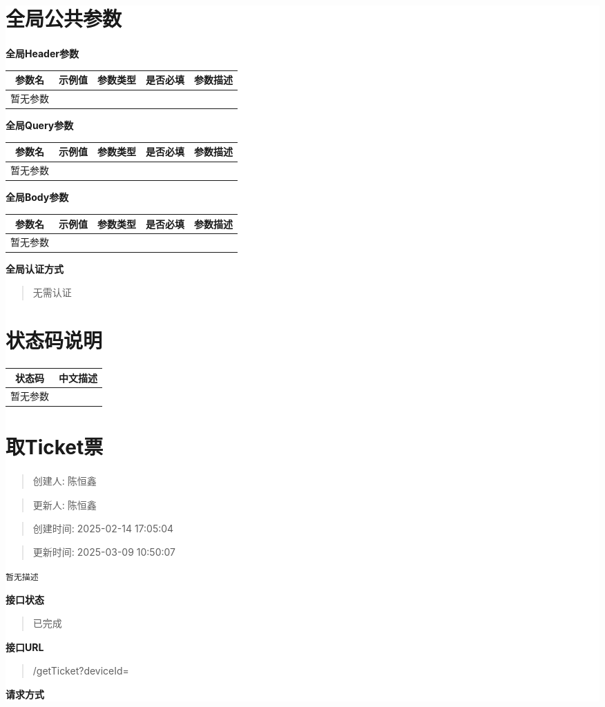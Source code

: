 # 全局公共参数

**全局Header参数**

| 参数名 | 示例值 | 参数类型 | 是否必填 | 参数描述 |
| --- | --- | ---- | ---- | ---- |
| 暂无参数 |

**全局Query参数**

| 参数名 | 示例值 | 参数类型 | 是否必填 | 参数描述 |
| --- | --- | ---- | ---- | ---- |
| 暂无参数 |

**全局Body参数**

| 参数名 | 示例值 | 参数类型 | 是否必填 | 参数描述 |
| --- | --- | ---- | ---- | ---- |
| 暂无参数 |

**全局认证方式**

> 无需认证

# 状态码说明

| 状态码 | 中文描述 |
| --- | ---- |
| 暂无参数 |

# 取Ticket票

> 创建人: 陈恒鑫

> 更新人: 陈恒鑫

> 创建时间: 2025-02-14 17:05:04

> 更新时间: 2025-03-09 10:50:07

```text
暂无描述
```

**接口状态**

> 已完成

**接口URL**

> /getTicket?deviceId=

**请求方式**

